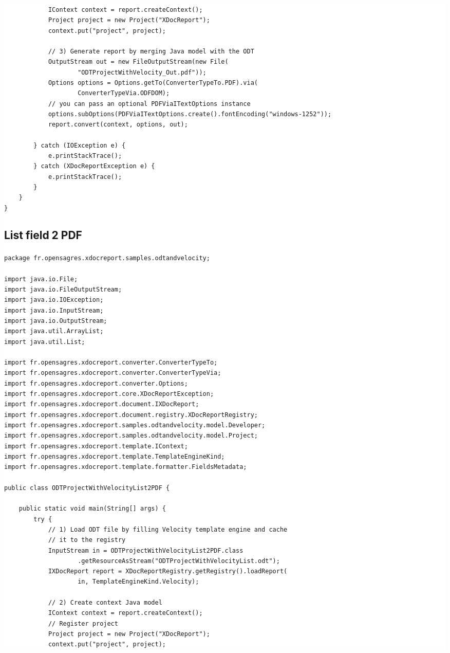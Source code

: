 ```
			IContext context = report.createContext();
			Project project = new Project("XDocReport");
			context.put("project", project);

			// 3) Generate report by merging Java model with the ODT
			OutputStream out = new FileOutputStream(new File(
					"ODTProjectWithVelocity_Out.pdf"));
			Options options = Options.getTo(ConverterTypeTo.PDF).via(
					ConverterTypeVia.ODFDOM);
			// you can pass an optional PDFViaITextOptions instance
			options.subOptions(PDFViaITextOptions.create().fontEncoding("windows-1252"));
			report.convert(context, options, out);

		} catch (IOException e) {
			e.printStackTrace();
		} catch (XDocReportException e) {
			e.printStackTrace();
		}
	}
}
```

## List field 2 PDF ##

```
package fr.opensagres.xdocreport.samples.odtandvelocity;

import java.io.File;
import java.io.FileOutputStream;
import java.io.IOException;
import java.io.InputStream;
import java.io.OutputStream;
import java.util.ArrayList;
import java.util.List;

import fr.opensagres.xdocreport.converter.ConverterTypeTo;
import fr.opensagres.xdocreport.converter.ConverterTypeVia;
import fr.opensagres.xdocreport.converter.Options;
import fr.opensagres.xdocreport.core.XDocReportException;
import fr.opensagres.xdocreport.document.IXDocReport;
import fr.opensagres.xdocreport.document.registry.XDocReportRegistry;
import fr.opensagres.xdocreport.samples.odtandvelocity.model.Developer;
import fr.opensagres.xdocreport.samples.odtandvelocity.model.Project;
import fr.opensagres.xdocreport.template.IContext;
import fr.opensagres.xdocreport.template.TemplateEngineKind;
import fr.opensagres.xdocreport.template.formatter.FieldsMetadata;

public class ODTProjectWithVelocityList2PDF {

	public static void main(String[] args) {
		try {
			// 1) Load ODT file by filling Velocity template engine and cache
			// it to the registry
			InputStream in = ODTProjectWithVelocityList2PDF.class
					.getResourceAsStream("ODTProjectWithVelocityList.odt");
			IXDocReport report = XDocReportRegistry.getRegistry().loadReport(
					in, TemplateEngineKind.Velocity);

			// 2) Create context Java model
			IContext context = report.createContext();
			// Register project
			Project project = new Project("XDocReport");
			context.put("project", project);
```